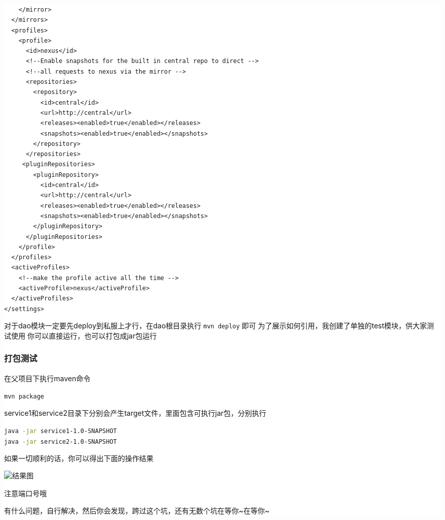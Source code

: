 ```
    </mirror>
  </mirrors>
  <profiles>
    <profile>
      <id>nexus</id>
      <!--Enable snapshots for the built in central repo to direct -->
      <!--all requests to nexus via the mirror -->
      <repositories>
        <repository>
          <id>central</id>
          <url>http://central</url>
          <releases><enabled>true</enabled></releases>
          <snapshots><enabled>true</enabled></snapshots>
        </repository>
      </repositories>
     <pluginRepositories>
        <pluginRepository>
          <id>central</id>
          <url>http://central</url>
          <releases><enabled>true</enabled></releases>
          <snapshots><enabled>true</enabled></snapshots>
        </pluginRepository>
      </pluginRepositories>
    </profile>
  </profiles>
  <activeProfiles>
    <!--make the profile active all the time -->
    <activeProfile>nexus</activeProfile>
  </activeProfiles>
</settings>
```
对于dao模块一定要先deploy到私服上才行，在dao根目录执行
`mvn deploy` 即可
为了展示如何引用，我创建了单独的test模块，供大家测试使用
你可以直接运行，也可以打包成jar包运行


### 打包测试
在父项目下执行maven命令
```bash
mvn package
```
service1和service2目录下分别会产生target文件，里面包含可执行jar包，分别执行
```bash
java -jar service1-1.0-SNAPSHOT
java -jar service2-1.0-SNAPSHOT
```
如果一切顺利的话，你可以得出下面的操作结果

![结果图](http://upload-images.jianshu.io/upload_images/3167229-b68d434f68fcf6a7.png?imageMogr2/auto-orient/strip%7CimageView2/2/w/1240)

注意端口号哦

有什么问题，自行解决，然后你会发现，跨过这个坑，还有无数个坑在等你~在等你~